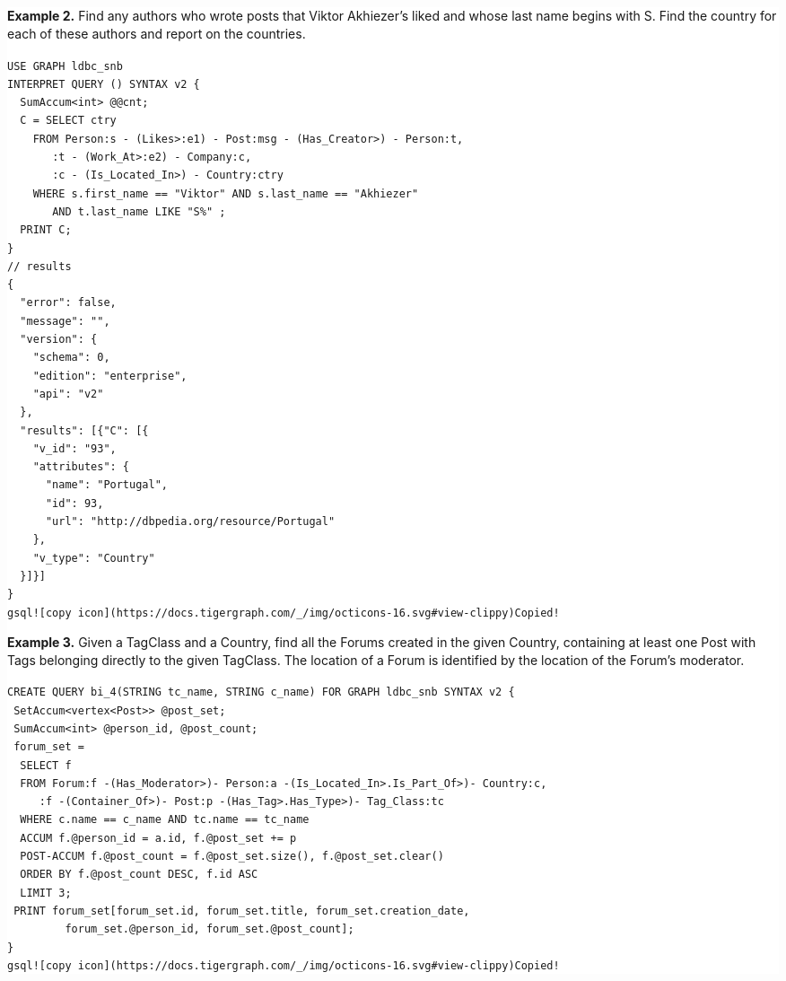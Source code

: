 ```
```

**Example 2.** Find any authors who wrote posts that Viktor Akhiezer’s liked and whose last name begins with S. Find the country for each of these authors and report on the countries.
```
USE GRAPH ldbc_snb
INTERPRET QUERY () SYNTAX v2 {
  SumAccum<int> @@cnt;
  C = SELECT ctry
    FROM Person:s - (Likes>:e1) - Post:msg - (Has_Creator>) - Person:t,
       :t - (Work_At>:e2) - Company:c,
       :c - (Is_Located_In>) - Country:ctry
    WHERE s.first_name == "Viktor" AND s.last_name == "Akhiezer"
       AND t.last_name LIKE "S%" ;
  PRINT C;
}
// results
{
  "error": false,
  "message": "",
  "version": {
    "schema": 0,
    "edition": "enterprise",
    "api": "v2"
  },
  "results": [{"C": [{
    "v_id": "93",
    "attributes": {
      "name": "Portugal",
      "id": 93,
      "url": "http://dbpedia.org/resource/Portugal"
    },
    "v_type": "Country"
  }]}]
}
gsql![copy icon](https://docs.tigergraph.com/_/img/octicons-16.svg#view-clippy)Copied!

```

**Example 3.** Given a TagClass and a Country, find all the Forums created in the given Country, containing at least one Post with Tags belonging directly to the given TagClass. The location of a Forum is identified by the location of the Forum’s moderator.
```
CREATE QUERY bi_4(STRING tc_name, STRING c_name) FOR GRAPH ldbc_snb SYNTAX v2 {
 SetAccum<vertex<Post>> @post_set;
 SumAccum<int> @person_id, @post_count;
 forum_set =
  SELECT f
  FROM Forum:f -(Has_Moderator>)- Person:a -(Is_Located_In>.Is_Part_Of>)- Country:c,
     :f -(Container_Of>)- Post:p -(Has_Tag>.Has_Type>)- Tag_Class:tc
  WHERE c.name == c_name AND tc.name == tc_name
  ACCUM f.@person_id = a.id, f.@post_set += p
  POST-ACCUM f.@post_count = f.@post_set.size(), f.@post_set.clear()
  ORDER BY f.@post_count DESC, f.id ASC
  LIMIT 3;
 PRINT forum_set[forum_set.id, forum_set.title, forum_set.creation_date,
         forum_set.@person_id, forum_set.@post_count];
}
gsql![copy icon](https://docs.tigergraph.com/_/img/octicons-16.svg#view-clippy)Copied!

```
